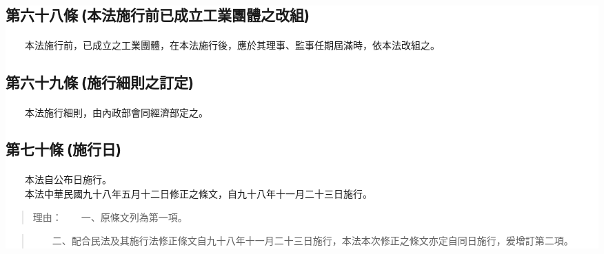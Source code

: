
第六十八條 (本法施行前已成立工業團體之改組)
-------------------------------------------
　　本法施行前，已成立之工業團體，在本法施行後，應於其理事、監事任期屆滿時，依本法改組之。  


第六十九條 (施行細則之訂定)
---------------------------
　　本法施行細則，由內政部會同經濟部定之。  


第七十條 (施行日)
-----------------
　　本法自公布日施行。  
　　本法中華民國九十八年五月十二日修正之條文，自九十八年十一月二十三日施行。  
> 理由：　　一、原條文列為第一項。

> 　　二、配合民法及其施行法修正條文自九十八年十一月二十三日施行，本法本次修正之條文亦定自同日施行，爰增訂第二項。